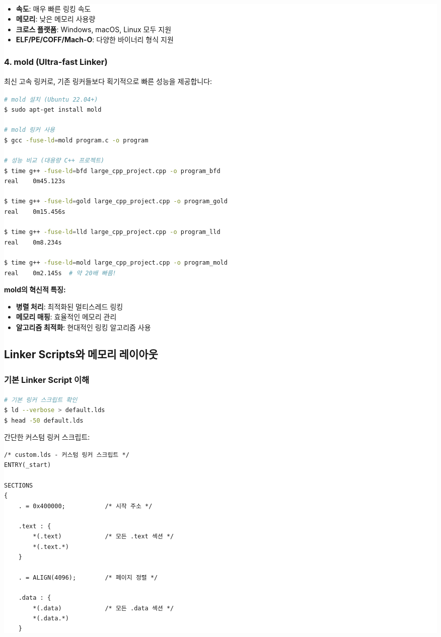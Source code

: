 - **속도**: 매우 빠른 링킹 속도
- **메모리**: 낮은 메모리 사용량  
- **크로스 플랫폼**: Windows, macOS, Linux 모두 지원
- **ELF/PE/COFF/Mach-O**: 다양한 바이너리 형식 지원

### 4. mold (Ultra-fast Linker)

최신 고속 링커로, 기존 링커들보다 획기적으로 빠른 성능을 제공합니다:

```bash
# mold 설치 (Ubuntu 22.04+)
$ sudo apt-get install mold

# mold 링커 사용  
$ gcc -fuse-ld=mold program.c -o program

# 성능 비교 (대용량 C++ 프로젝트)
$ time g++ -fuse-ld=bfd large_cpp_project.cpp -o program_bfd
real    0m45.123s

$ time g++ -fuse-ld=gold large_cpp_project.cpp -o program_gold
real    0m15.456s

$ time g++ -fuse-ld=lld large_cpp_project.cpp -o program_lld  
real    0m8.234s

$ time g++ -fuse-ld=mold large_cpp_project.cpp -o program_mold
real    0m2.145s  # 약 20배 빠름!
```

**mold의 혁신적 특징:**

- **병렬 처리**: 최적화된 멀티스레드 링킹
- **메모리 매핑**: 효율적인 메모리 관리
- **알고리즘 최적화**: 현대적인 링킹 알고리즘 사용

## Linker Scripts와 메모리 레이아웃

### 기본 Linker Script 이해

```bash
# 기본 링커 스크립트 확인
$ ld --verbose > default.lds
$ head -50 default.lds
```

간단한 커스텀 링커 스크립트:

```ld
/* custom.lds - 커스텀 링커 스크립트 */
ENTRY(_start)

SECTIONS
{
    . = 0x400000;           /* 시작 주소 */
    
    .text : {
        *(.text)            /* 모든 .text 섹션 */
        *(.text.*)
    }
    
    . = ALIGN(4096);        /* 페이지 정렬 */
    
    .data : {
        *(.data)            /* 모든 .data 섹션 */
        *(.data.*)
    }
```